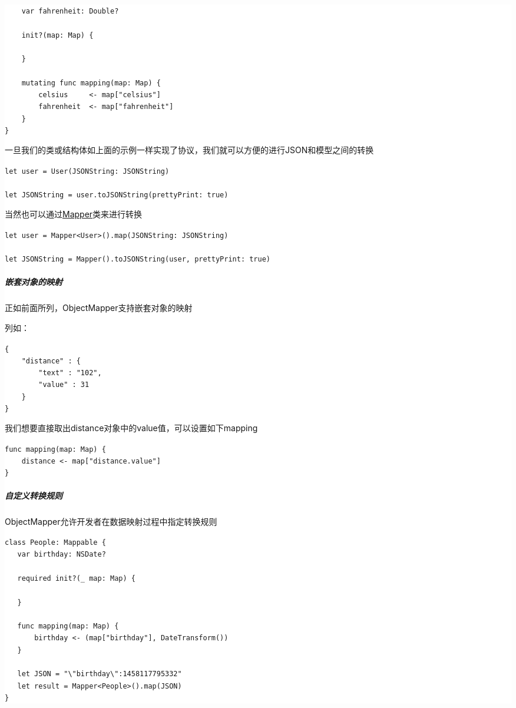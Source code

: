 ```
    var fahrenheit: Double?

    init?(map: Map) {

    }

    mutating func mapping(map: Map) {
        celsius     <- map["celsius"]
        fahrenheit  <- map["fahrenheit"]
    }
}
```

一旦我们的类或结构体如上面的示例一样实现了协议，我们就可以方便的进行JSON和模型之间的转换

```
let user = User(JSONString: JSONString)

let JSONString = user.toJSONString(prettyPrint: true)
```
当然也可以通过[Mapper](https://github.com/Hearst-DD/ObjectMapper/blob/master/Sources/Mapper.swift)类来进行转换

```
let user = Mapper<User>().map(JSONString: JSONString)

let JSONString = Mapper().toJSONString(user, prettyPrint: true)
```

##### 嵌套对象的映射

正如前面所列，ObjectMapper支持嵌套对象的映射

列如：
```
{
    "distance" : {
        "text" : "102",
        "value" : 31
    }
}
```
我们想要直接取出distance对象中的value值，可以设置如下mapping
```
func mapping(map: Map) {
    distance <- map["distance.value"]
}
```

##### 自定义转换规则

ObjectMapper允许开发者在数据映射过程中指定转换规则

```
class People: Mappable {
   var birthday: NSDate?
   
   required init?(_ map: Map) {
       
   }
   
   func mapping(map: Map) {
       birthday <- (map["birthday"], DateTransform())
   }
   
   let JSON = "\"birthday\":1458117795332"
   let result = Mapper<People>().map(JSON)
}

```